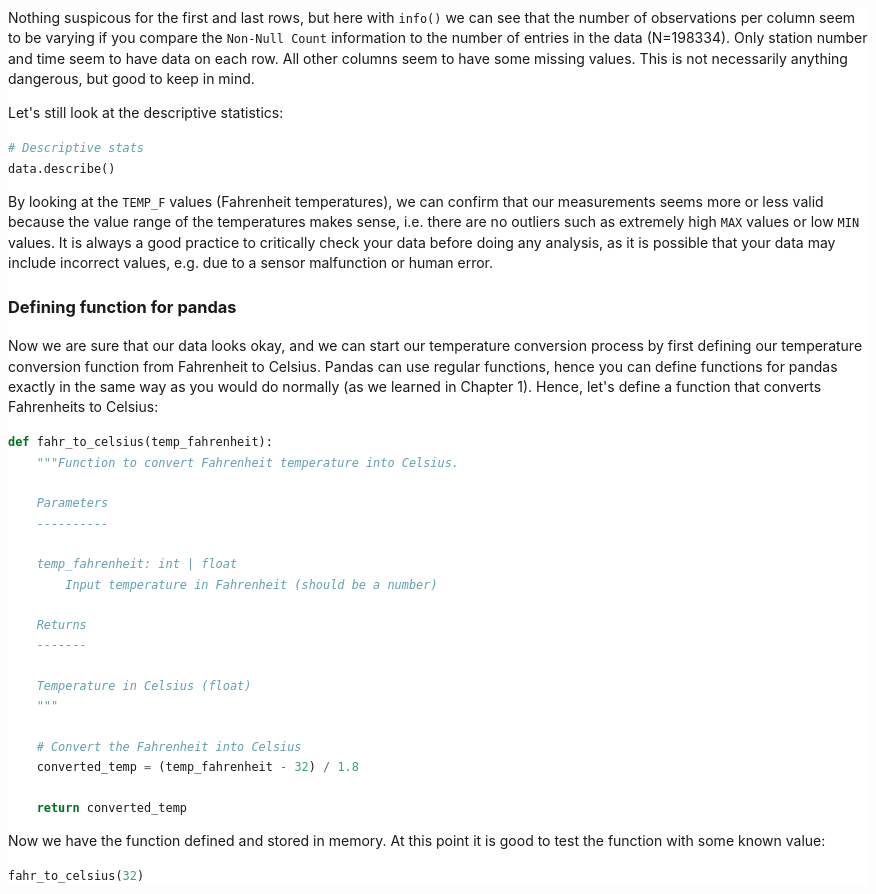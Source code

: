 Nothing suspicous for the first and last rows, but here with `info()` we can see that the number of observations per column seem to be varying if you compare the `Non-Null Count` information to the number of entries in the data (N=198334). Only station number and time seem to have data on each row. All other columns seem to have some missing values. This is not necessarily anything dangerous, but good to keep in mind.

Let's still look at the descriptive statistics:

```python
# Descriptive stats
data.describe()
```

By looking at the `TEMP_F` values (Fahrenheit temperatures), we can confirm that our measurements seems more or less valid because the value range of the temperatures makes sense, i.e. there are no outliers such as extremely high `MAX` values or low `MIN` values. It is always a good practice to critically check your data before doing any analysis, as it is possible that your data may include incorrect values, e.g. due to a sensor malfunction or human error. 


### Defining function for pandas

Now we are sure that our data looks okay, and we can start our temperature conversion process by first defining our temperature conversion function from Fahrenheit to Celsius. Pandas can use regular functions, hence you can define functions for pandas exactly in the same way as you would do normally (as we learned in Chapter 1). Hence, let's define a function that converts Fahrenheits to Celsius: 

```python
def fahr_to_celsius(temp_fahrenheit):
    """Function to convert Fahrenheit temperature into Celsius.

    Parameters
    ----------

    temp_fahrenheit: int | float
        Input temperature in Fahrenheit (should be a number)
        
    Returns
    -------
    
    Temperature in Celsius (float)
    """

    # Convert the Fahrenheit into Celsius
    converted_temp = (temp_fahrenheit - 32) / 1.8
    
    return converted_temp
```

Now we have the function defined and stored in memory. At this point it is good to test the function with some known value:

```python
fahr_to_celsius(32)
```
